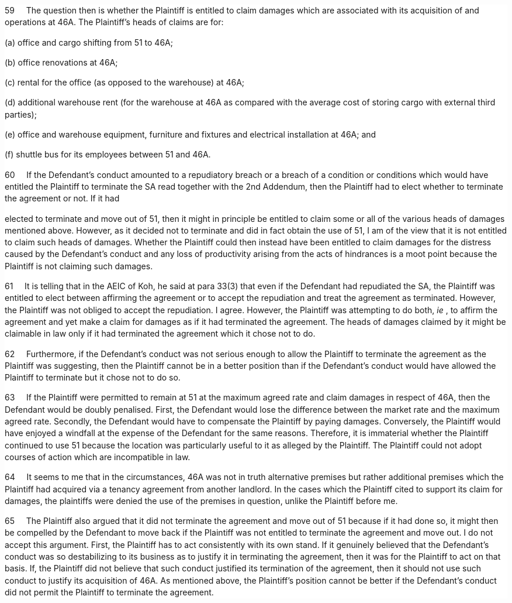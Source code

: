 59     The question then is whether the Plaintiff is entitled to claim damages which are associated with its acquisition of and operations at 46A. The Plaintiff’s heads of claims are for: 

 (a) office and cargo shifting from 51 to 46A; 

 (b) office renovations at 46A; 

 (c) rental for the office (as opposed to the warehouse) at 46A; 

 (d) additional warehouse rent (for the warehouse at 46A as compared with the average cost of storing cargo with external third parties); 

 (e) office and warehouse equipment, furniture and fixtures and electrical installation at 46A; and 

 (f) shuttle bus for its employees between 51 and 46A. 

60     If the Defendant’s conduct amounted to a repudiatory breach or a breach of a condition or conditions which would have entitled the Plaintiff to terminate the SA read together with the 2nd Addendum, then the Plaintiff had to elect whether to terminate the agreement or not. If it had 


elected to terminate and move out of 51, then it might in principle be entitled to claim some or all of the various heads of damages mentioned above. However, as it decided not to terminate and did in fact obtain the use of 51, I am of the view that it is not entitled to claim such heads of damages. Whether the Plaintiff could then instead have been entitled to claim damages for the distress caused by the Defendant’s conduct and any loss of productivity arising from the acts of hindrances is a moot point because the Plaintiff is not claiming such damages. 

61     It is telling that in the AEIC of Koh, he said at para 33(3) that even if the Defendant had repudiated the SA, the Plaintiff was entitled to elect between affirming the agreement or to accept the repudiation and treat the agreement as terminated. However, the Plaintiff was not obliged to accept the repudiation. I agree. However, the Plaintiff was attempting to do both, _ie_ , to affirm the agreement and yet make a claim for damages as if it had terminated the agreement. The heads of damages claimed by it might be claimable in law only if it had terminated the agreement which it chose not to do. 

62     Furthermore, if the Defendant’s conduct was not serious enough to allow the Plaintiff to terminate the agreement as the Plaintiff was suggesting, then the Plaintiff cannot be in a better position than if the Defendant’s conduct would have allowed the Plaintiff to terminate but it chose not to do so. 

63     If the Plaintiff were permitted to remain at 51 at the maximum agreed rate and claim damages in respect of 46A, then the Defendant would be doubly penalised. First, the Defendant would lose the difference between the market rate and the maximum agreed rate. Secondly, the Defendant would have to compensate the Plaintiff by paying damages. Conversely, the Plaintiff would have enjoyed a windfall at the expense of the Defendant for the same reasons. Therefore, it is immaterial whether the Plaintiff continued to use 51 because the location was particularly useful to it as alleged by the Plaintiff. The Plaintiff could not adopt courses of action which are incompatible in law. 

64     It seems to me that in the circumstances, 46A was not in truth alternative premises but rather additional premises which the Plaintiff had acquired via a tenancy agreement from another landlord. In the cases which the Plaintiff cited to support its claim for damages, the plaintiffs were denied the use of the premises in question, unlike the Plaintiff before me. 

65     The Plaintiff also argued that it did not terminate the agreement and move out of 51 because if it had done so, it might then be compelled by the Defendant to move back if the Plaintiff was not entitled to terminate the agreement and move out. I do not accept this argument. First, the Plaintiff has to act consistently with its own stand. If it genuinely believed that the Defendant’s conduct was so destabilizing to its business as to justify it in terminating the agreement, then it was for the Plaintiff to act on that basis. If, the Plaintiff did not believe that such conduct justified its termination of the agreement, then it should not use such conduct to justify its acquisition of 46A. As mentioned above, the Plaintiff’s position cannot be better if the Defendant’s conduct did not permit the Plaintiff to terminate the agreement. 
